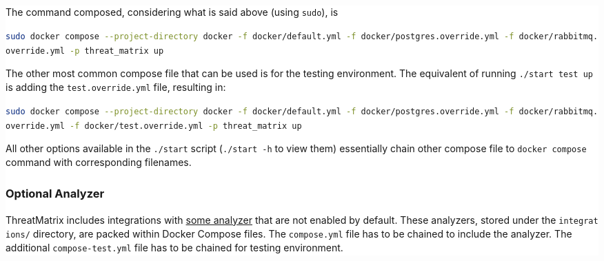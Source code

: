 The command composed, considering what is said above (using `sudo`), is
```bash
sudo docker compose --project-directory docker -f docker/default.yml -f docker/postgres.override.yml -f docker/rabbitmq.override.yml -p threat_matrix up
```

The other most common compose file that can be used is for the testing environment. 
The equivalent of running `./start test up` is adding the `test.override.yml` file, resulting in:
```bash
sudo docker compose --project-directory docker -f docker/default.yml -f docker/postgres.override.yml -f docker/rabbitmq.override.yml -f docker/test.override.yml -p threat_matrix up
```

All other options available in the `./start` script (`./start -h` to view them) essentially chain other compose file to `docker compose` command with corresponding filenames.

### Optional Analyzer
ThreatMatrix includes integrations with [some analyzer](https://threatmatrix.readthedocs.io/en/latest/Advanced-Usage.html#optional-analyzers) that are not enabled by default.
These analyzers, stored under the `integrations/` directory, are packed within Docker Compose files.
The `compose.yml` file has to be chained to include the analyzer. 
The additional `compose-test.yml` file has to be chained for testing environment.